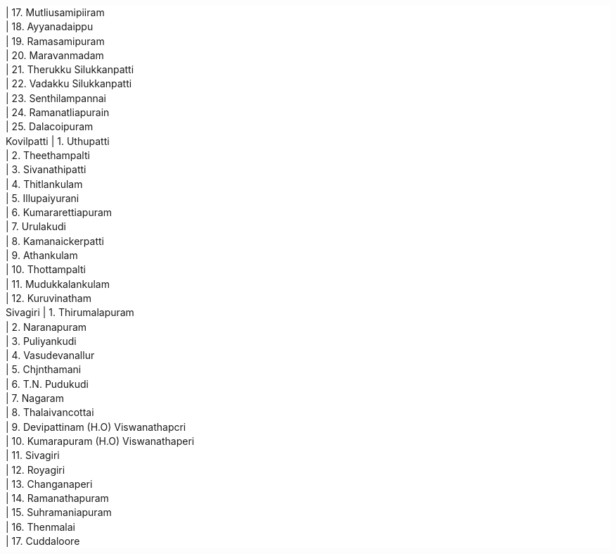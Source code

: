 | 17\. Mutliusamipiiram  
| 18\. Ayyanadaippu  
| 19\. Ramasamipuram  
| 20\. Maravanmadam  
| 21\. Therukku Silukkanpatti  
| 22\. Vadakku Silukkanpatti  
| 23\. Senthilampannai  
| 24\. Ramanatliapurain  
| 25\. Dalacoipuram  
Kovilpatti | 1\. Uthupatti  
| 2\. Theethampalti  
| 3\. Sivanathipatti  
| 4\. Thitlankulam  
| 5\. Illupaiyurani  
| 6\. Kumararettiapuram  
| 7\. Urulakudi  
| 8\. Kamanaickerpatti  
| 9\. Athankulam  
| 10\. Thottampalti  
| 11\. Mudukkalankulam  
| 12\. Kuruvinatham  
Sivagiri | 1\. Thirumalapuram  
| 2\. Naranapuram  
| 3\. Puliyankudi  
| 4\. Vasudevanallur  
| 5\. Chjnthamani  
| 6\. T.N. Pudukudi  
| 7\. Nagaram  
| 8\. Thalaivancottai  
| 9\. Devipattinam (H.O) Viswanathapcri  
| 10\. Kumarapuram (H.O) Viswanathaperi  
| 11\. Sivagiri  
| 12\. Royagiri  
| 13\. Changanaperi  
| 14\. Ramanathapuram  
| 15\. Suhramaniapuram  
| 16\. Thenmalai  
| 17\. Cuddaloore  